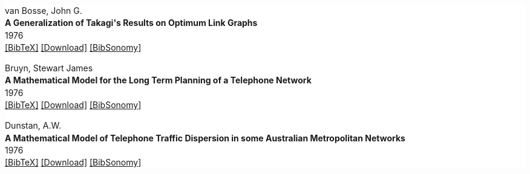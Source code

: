 <div id="kodaira761" style="display: none;" class="bibtex">@inproceedings{kodaira761,
    title         = { A General Purpose Blocking Probability Calculation Program for Multi-Stage Link Systems },
    year          = { 1976 },
    author        = { Kodaira, Kunio and Takagi, Kenzo },
    pages         = { 331/1-331/8 }
}</div>

van Bosse, John G.<br/>
**A Generalization of Takagi's Results on Optimum Link Graphs**<br/>
 1976<br/>
[\[BibTeX\]](javascript:toggleVis('vanbosse762'))
[\[Download\]](https://gitlab2.informatik.uni-wuerzburg.de/itc-conference/itc-conference-public/-/raw/master/itc08/vanbosse762.pdf?inline=true)
[\[BibSonomy\]](https://www.bibsonomy.org/bibtex/0bd888e4c2dd145f679ebd2816daa407/itc)

<div id="vanbosse762" style="display: none;" class="bibtex">@inproceedings{vanbosse762,
    title         = { A Generalization of Takagi's Results on Optimum Link Graphs },
    year          = { 1976 },
    author        = { van Bosse, John G. },
    pages         = { 513/1-513/7 }
}</div>

Bruyn, Stewart James<br/>
**A Mathematical Model for the Long Term Planning of a Telephone Network**<br/>
 1976<br/>
[\[BibTeX\]](javascript:toggleVis('bruyn761'))
[\[Download\]](https://gitlab2.informatik.uni-wuerzburg.de/itc-conference/itc-conference-public/-/raw/master/itc08/bruyn761.pdf?inline=true)
[\[BibSonomy\]](https://www.bibsonomy.org/bibtex/036eb5c63ef87758bc915a841c30a69a/itc)

<div id="bruyn761" style="display: none;" class="bibtex">@inproceedings{bruyn761,
    title         = { A Mathematical Model for the Long Term Planning of a Telephone Network },
    year          = { 1976 },
    author        = { Bruyn, Stewart James },
    pages         = { 222/1-222/4 }
}</div>

Dunstan, A.W.<br/>
**A Mathematical Model of Telephone Traffic Dispersion in some Australian Metropolitan Networks**<br/>
 1976<br/>
[\[BibTeX\]](javascript:toggleVis('dunstan762'))
[\[Download\]](https://gitlab2.informatik.uni-wuerzburg.de/itc-conference/itc-conference-public/-/raw/master/itc08/dunstan762.pdf?inline=true)
[\[BibSonomy\]](https://www.bibsonomy.org/bibtex/967590dc9c71e339a16500062a24229f/itc)

<div id="dunstan762" style="display: none;" class="bibtex">@inproceedings{dunstan762,
    title         = { A Mathematical Model of Telephone Traffic Dispersion in some Australian Metropolitan Networks },
    year          = { 1976 },
    author        = { Dunstan, A.W. },
    pages         = { 344/1-344/6 }
}</div>
